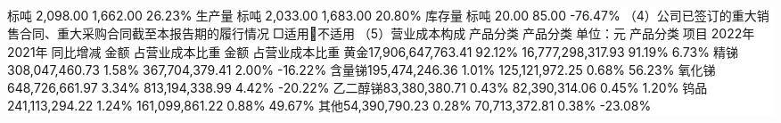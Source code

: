 标吨
2,098.00
1,662.00
26.23%
生产量
标吨
2,033.00
1,683.00
20.80%
库存量
标吨
20.00
85.00
-76.47%
（4）公司已签订的重大销售合同、重大采购合同截至本报告期的履行情况
□适用不适用
（5）营业成本构成
产品分类
产品分类
单位：元
产品分类
项目
2022年
2021年
同比增减
金额
占营业成本比重
金额
占营业成本比重
黄金17,906,647,763.41
92.12%
16,777,298,317.93
91.19%
6.73%
精锑308,047,460.73
1.58%
367,704,379.41
2.00%
-16.22%
含量锑195,474,246.36
1.01%
125,121,972.25
0.68%
56.23%
氧化锑648,726,661.97
3.34%
813,194,338.99
4.42%
-20.22%
乙二醇锑83,380,380.71
0.43%
82,390,314.06
0.45%
1.20%
钨品241,113,294.22
1.24%
161,099,861.22
0.88%
49.67%
其他54,390,790.23
0.28%
70,713,372.81
0.38%
-23.08%